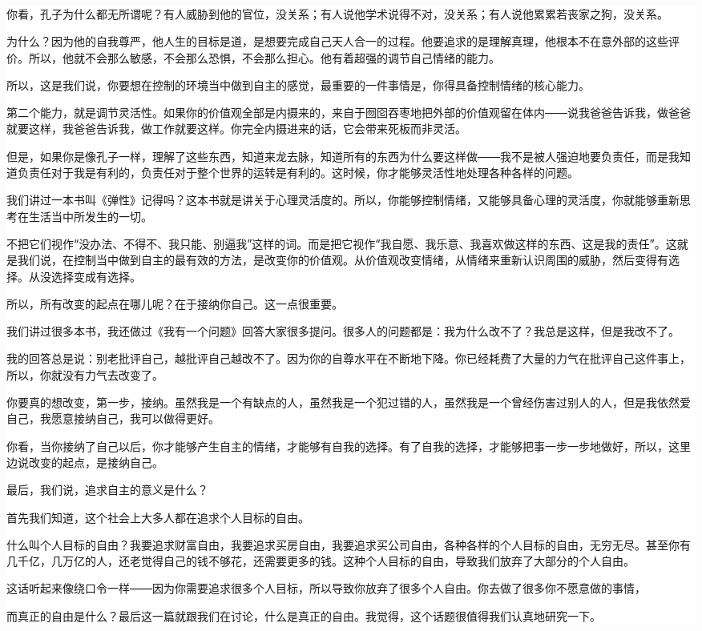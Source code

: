  

你看，孔子为什么都无所谓呢？有人威胁到他的官位，没关系；有人说他学术说得不对，没关系；有人说他累累若丧家之狗，没关系。

 

为什么？因为他的自我尊严，他人生的目标是道，是想要完成自己天人合一的过程。他要追求的是理解真理，他根本不在意外部的这些评价。所以，他就不会那么敏感，不会那么恐惧，不会那么担心。他有着超强的调节自己情绪的能力。

 

所以，这是我们说，你要想在控制的环境当中做到自主的感觉，最重要的一件事情是，你得具备控制情绪的核心能力。

 

第二个能力，就是调节灵活性。如果你的价值观全部是内摄来的，来自于囫囵吞枣地把外部的价值观留在体内——说我爸爸告诉我，做爸爸就要这样，我爸爸告诉我，做工作就要这样。你完全内摄进来的话，它会带来死板而非灵活。

 

但是，如果你是像孔子一样，理解了这些东西，知道来龙去脉，知道所有的东西为什么要这样做——我不是被人强迫地要负责任，而是我知道负责任对于我是有利的，负责任对于整个世界的运转是有利的。这时候，你才能够灵活性地处理各种各样的问题。

 

我们讲过一本书叫《弹性》记得吗？这本书就是讲关于心理灵活度的。所以，你能够控制情绪，又能够具备心理的灵活度，你就能够重新思考在生活当中所发生的一切。

 

不把它们视作“没办法、不得不、我只能、别逼我”这样的词。而是把它视作“我自愿、我乐意、我喜欢做这样的东西、这是我的责任”。这就是我们说，在控制当中做到自主的最有效的方法，是改变你的价值观。从价值观改变情绪，从情绪来重新认识周围的威胁，然后变得有选择。从没选择变成有选择。

 

所以，所有改变的起点在哪儿呢？在于接纳你自己。这一点很重要。

 

我们讲过很多本书，我还做过《我有一个问题》回答大家很多提问。很多人的问题都是：我为什么改不了？我总是这样，但是我改不了。

 

我的回答总是说：别老批评自己，越批评自己越改不了。因为你的自尊水平在不断地下降。你已经耗费了大量的力气在批评自己这件事上，所以，你就没有力气去改变了。

 

你要真的想改变，第一步，接纳。虽然我是一个有缺点的人，虽然我是一个犯过错的人，虽然我是一个曾经伤害过别人的人，但是我依然爱自己，我愿意接纳自己，我可以做得更好。

 

你看，当你接纳了自己以后，你才能够产生自主的情绪，才能够有自我的选择。有了自我的选择，才能够把事一步一步地做好，所以，这里边说改变的起点，是接纳自己。

 

最后，我们说，追求自主的意义是什么？

 

首先我们知道，这个社会上大多人都在追求个人目标的自由。

 

什么叫个人目标的自由？我要追求财富自由，我要追求买房自由，我要追求买公司自由，各种各样的个人目标的自由，无穷无尽。甚至你有几千亿，几万亿的人，还老觉得自己的钱不够花，还需要更多的钱。这种个人目标的自由，导致我们放弃了大部分的个人自由。

 

这话听起来像绕口令一样——因为你需要追求很多个人目标，所以导致你放弃了很多个人自由。你去做了很多你不愿意做的事情，

 

而真正的自由是什么？最后这一篇就跟我们在讨论，什么是真正的自由。我觉得，这个话题很值得我们认真地研究一下。

 